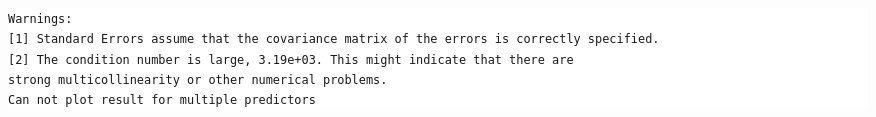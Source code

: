     Warnings:
    [1] Standard Errors assume that the covariance matrix of the errors is correctly specified.
    [2] The condition number is large, 3.19e+03. This might indicate that there are
    strong multicollinearity or other numerical problems.
    Can not plot result for multiple predictors

